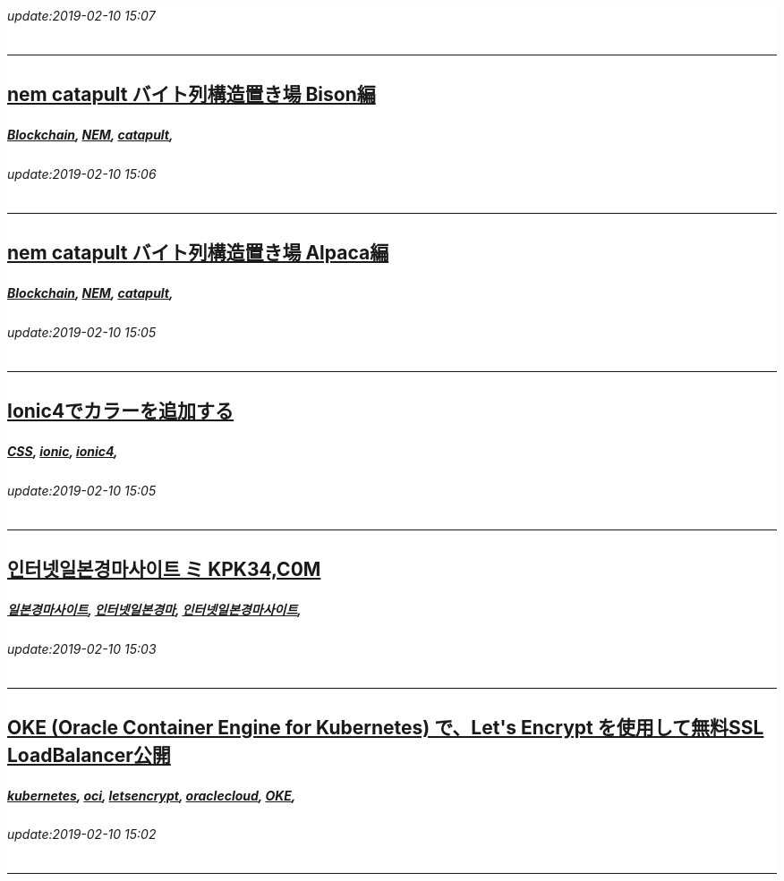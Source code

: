 ###### update:2019-02-10 15:07
---
## [nem catapult バイト列構造置き場 Bison編](https://qiita.com/planethouki/items/d22da901e5f71a366302)
##### [Blockchain](https://qiita.com/tags/Blockchain), [NEM](https://qiita.com/tags/NEM), [catapult](https://qiita.com/tags/catapult), 
###### update:2019-02-10 15:06
---
## [nem catapult バイト列構造置き場 Alpaca編](https://qiita.com/planethouki/items/e1c153f9ea395ce0e8e6)
##### [Blockchain](https://qiita.com/tags/Blockchain), [NEM](https://qiita.com/tags/NEM), [catapult](https://qiita.com/tags/catapult), 
###### update:2019-02-10 15:05
---
## [Ionic4でカラーを追加する](https://qiita.com/xiaca/items/f16a5e0e8613cf8d389b)
##### [CSS](https://qiita.com/tags/CSS), [ionic](https://qiita.com/tags/ionic), [ionic4](https://qiita.com/tags/ionic4), 
###### update:2019-02-10 15:05
---
## [인터넷일본경마사이트 ミ KPK34,C0M](https://qiita.com/ktuyewrhge54/items/ff8a53ea64f43b7fdb6c)
##### [일본경마사이트](https://qiita.com/tags/일본경마사이트), [인터넷일본경마](https://qiita.com/tags/인터넷일본경마), [인터넷일본경마사이트](https://qiita.com/tags/인터넷일본경마사이트), 
###### update:2019-02-10 15:03
---
## [OKE (Oracle Container Engine for Kubernetes) で、Let's Encrypt を使用して無料SSL LoadBalancer公開](https://qiita.com/sugimount/items/39f18f0d50491a0b555e)
##### [kubernetes](https://qiita.com/tags/kubernetes), [oci](https://qiita.com/tags/oci), [letsencrypt](https://qiita.com/tags/letsencrypt), [oraclecloud](https://qiita.com/tags/oraclecloud), [OKE](https://qiita.com/tags/OKE), 
###### update:2019-02-10 15:02
---



